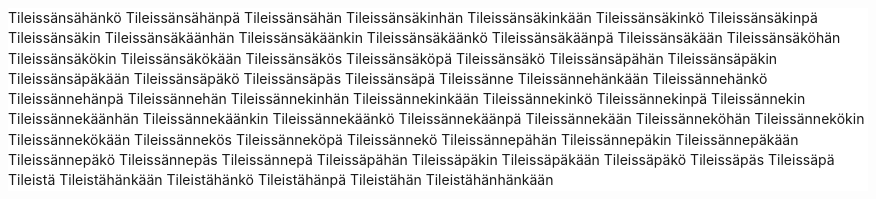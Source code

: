 Tileissänsähänkö
Tileissänsähänpä
Tileissänsähän
Tileissänsäkinhän
Tileissänsäkinkään
Tileissänsäkinkö
Tileissänsäkinpä
Tileissänsäkin
Tileissänsäkäänhän
Tileissänsäkäänkin
Tileissänsäkäänkö
Tileissänsäkäänpä
Tileissänsäkään
Tileissänsäköhän
Tileissänsäkökin
Tileissänsäkökään
Tileissänsäkös
Tileissänsäköpä
Tileissänsäkö
Tileissänsäpähän
Tileissänsäpäkin
Tileissänsäpäkään
Tileissänsäpäkö
Tileissänsäpäs
Tileissänsäpä
Tileissänne
Tileissännehänkään
Tileissännehänkö
Tileissännehänpä
Tileissännehän
Tileissännekinhän
Tileissännekinkään
Tileissännekinkö
Tileissännekinpä
Tileissännekin
Tileissännekäänhän
Tileissännekäänkin
Tileissännekäänkö
Tileissännekäänpä
Tileissännekään
Tileissänneköhän
Tileissännekökin
Tileissännekökään
Tileissännekös
Tileissänneköpä
Tileissännekö
Tileissännepähän
Tileissännepäkin
Tileissännepäkään
Tileissännepäkö
Tileissännepäs
Tileissännepä
Tileissäpähän
Tileissäpäkin
Tileissäpäkään
Tileissäpäkö
Tileissäpäs
Tileissäpä
Tileistä
Tileistähänkään
Tileistähänkö
Tileistähänpä
Tileistähän
Tileistähänhänkään